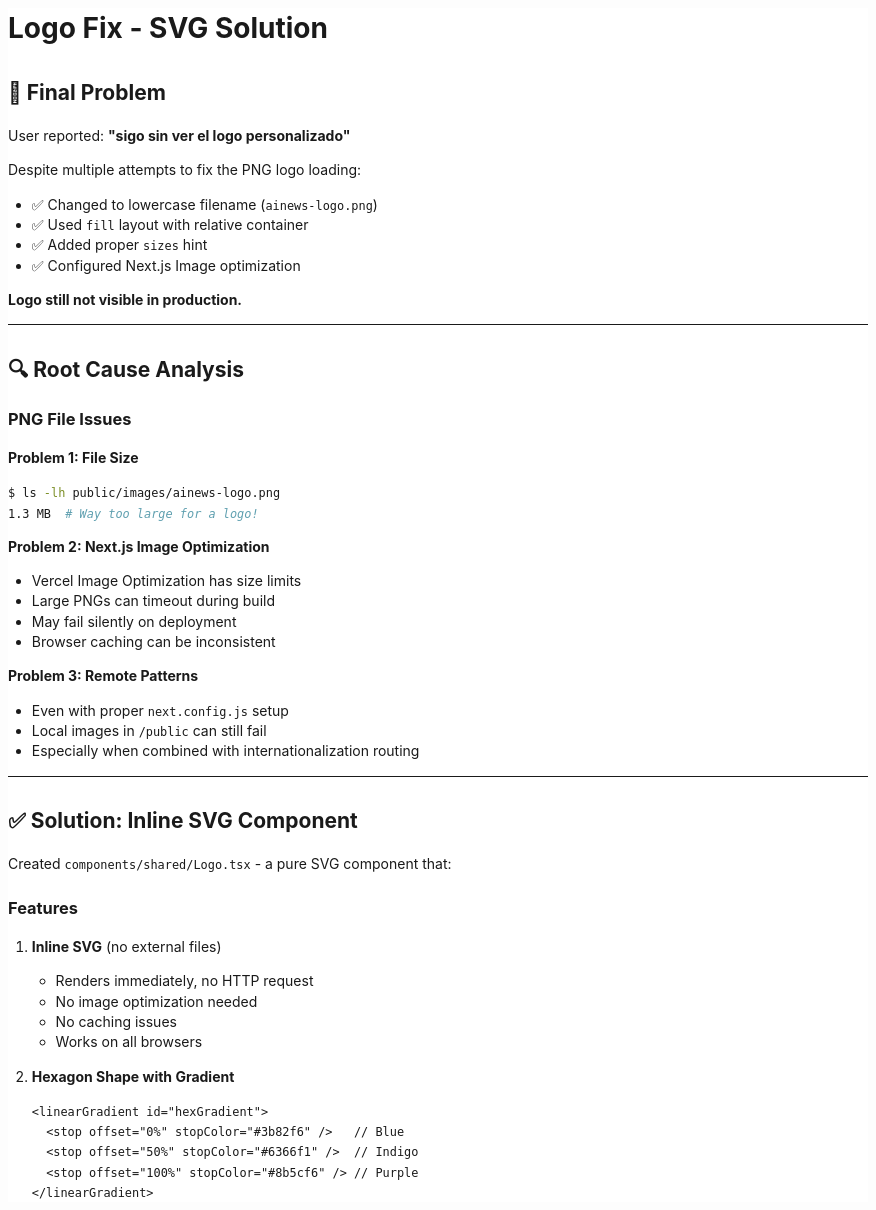 # Logo Fix - SVG Solution

## 🎯 Final Problem

User reported: **"sigo sin ver el logo personalizado"**

Despite multiple attempts to fix the PNG logo loading:
- ✅ Changed to lowercase filename (`ainews-logo.png`)
- ✅ Used `fill` layout with relative container
- ✅ Added proper `sizes` hint
- ✅ Configured Next.js Image optimization

**Logo still not visible in production.**

---

## 🔍 Root Cause Analysis

### PNG File Issues

**Problem 1: File Size**
```bash
$ ls -lh public/images/ainews-logo.png
1.3 MB  # Way too large for a logo!
```

**Problem 2: Next.js Image Optimization**
- Vercel Image Optimization has size limits
- Large PNGs can timeout during build
- May fail silently on deployment
- Browser caching can be inconsistent

**Problem 3: Remote Patterns**
- Even with proper `next.config.js` setup
- Local images in `/public` can still fail
- Especially when combined with internationalization routing

---

## ✅ Solution: Inline SVG Component

Created `components/shared/Logo.tsx` - a pure SVG component that:

### Features

1. **Inline SVG** (no external files)
   - Renders immediately, no HTTP request
   - No image optimization needed
   - No caching issues
   - Works on all browsers

2. **Hexagon Shape with Gradient**
   ```tsx
   <linearGradient id="hexGradient">
     <stop offset="0%" stopColor="#3b82f6" />   // Blue
     <stop offset="50%" stopColor="#6366f1" />  // Indigo
     <stop offset="100%" stopColor="#8b5cf6" /> // Purple
   </linearGradient>
   ```
